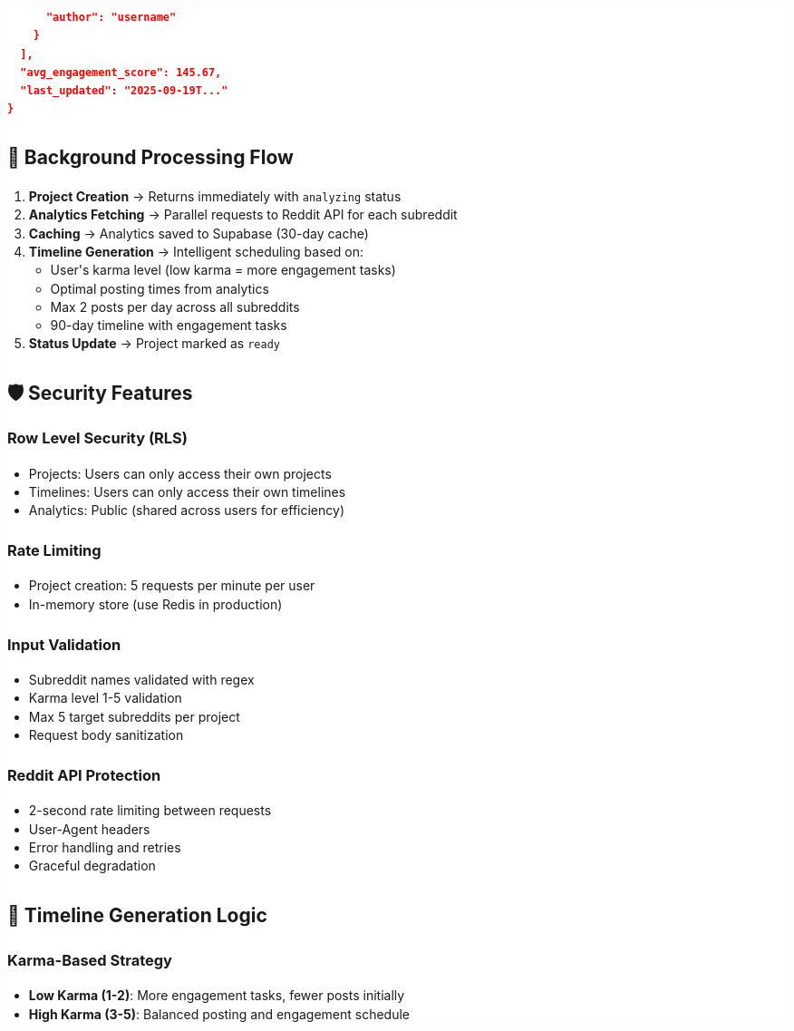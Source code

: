 ```json
      "author": "username"
    }
  ],
  "avg_engagement_score": 145.67,
  "last_updated": "2025-09-19T..."
}
```

## 🔄 Background Processing Flow

1. **Project Creation** → Returns immediately with `analyzing` status
2. **Analytics Fetching** → Parallel requests to Reddit API for each subreddit
3. **Caching** → Analytics saved to Supabase (30-day cache)
4. **Timeline Generation** → Intelligent scheduling based on:
   - User's karma level (low karma = more engagement tasks)
   - Optimal posting times from analytics
   - Max 2 posts per day across all subreddits
   - 90-day timeline with engagement tasks
5. **Status Update** → Project marked as `ready`

## 🛡️ Security Features

### Row Level Security (RLS)
- Projects: Users can only access their own projects
- Timelines: Users can only access their own timelines
- Analytics: Public (shared across users for efficiency)

### Rate Limiting
- Project creation: 5 requests per minute per user
- In-memory store (use Redis in production)

### Input Validation
- Subreddit names validated with regex
- Karma level 1-5 validation
- Max 5 target subreddits per project
- Request body sanitization

### Reddit API Protection
- 2-second rate limiting between requests
- User-Agent headers
- Error handling and retries
- Graceful degradation

## 🎯 Timeline Generation Logic

### Karma-Based Strategy
- **Low Karma (1-2)**: More engagement tasks, fewer posts initially
- **High Karma (3-5)**: Balanced posting and engagement schedule

